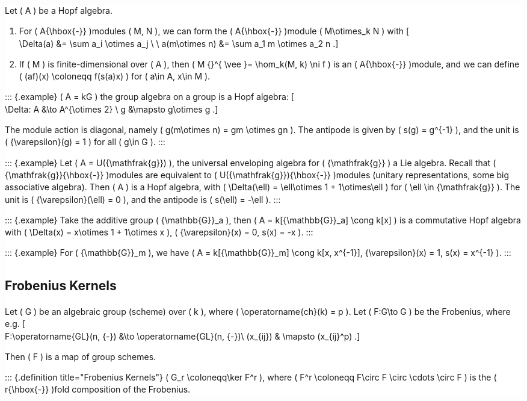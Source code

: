 Let \( A \) be a Hopf algebra.

1.  For \( A{\hbox{-}} \)modules \( M, N \), we can form the \( A{\hbox{-}} \)module \( M\otimes_k N \) with
    \[  
    \Delta(a) &= \sum a_i \otimes a_j \\ \\
    a(m\otimes n) &= \sum a_1 m \otimes a_2 n
    .\]

2.  If \( M \) is finite-dimensional over \( A \), then \( M {}^{ \vee }= \hom_k(M, k) \ni f \) is an \( A{\hbox{-}} \)module, and we can define \( (af)(x) \coloneqq f(s(a)x) \) for \( a\in A, x\in M \).

::: {.example}
\( A = kG \) the group algebra on a group is a Hopf algebra:
\[  
\Delta: A &\to A^{\otimes 2} \\
g &\mapsto g\otimes g
.\]

The module action is diagonal, namely \( g(m\otimes n) = gm \otimes gn \). The antipode is given by \( s(g) = g^{-1} \), and the unit is \( {\varepsilon}(g) = 1 \) for all \( g\in G \).
:::

::: {.example}
Let \( A = U({\mathfrak{g}}) \), the universal enveloping algebra for \( {\mathfrak{g}} \) a Lie algebra. Recall that \( {\mathfrak{g}}{\hbox{-}} \)modules are equivalent to \( U({\mathfrak{g}}){\hbox{-}} \)modules (unitary representations, some big associative algebra). Then \( A \) is a Hopf algebra, with \( \Delta(\ell) = \ell\otimes 1 + 1\otimes\ell \) for \( \ell \in {\mathfrak{g}} \). The unit is \( {\varepsilon}(\ell) = 0 \), and the antipode is \( s(\ell) = -\ell \).
:::

::: {.example}
Take the additive group \( {\mathbb{G}}_a \), then \( A = k[{\mathbb{G}}_a] \cong k[x] \) is a commutative Hopf algebra with \( \Delta(x) = x\otimes 1 + 1\otimes x \), \( {\varepsilon}(x) = 0, s(x) = -x \).
:::

::: {.example}
For \( {\mathbb{G}}_m \), we have \( A = k[{\mathbb{G}}_m] \cong k[x, x^{-1}], {\varepsilon}(x) = 1, s(x) = x^{-1} \).
:::

## Frobenius Kernels

Let \( G \) be an algebraic group (scheme) over \( k \), where \( \operatorname{ch}(k) = p \). Let \( F:G\to G \) be the Frobenius, where e.g.
\[  
F:\operatorname{GL}(n, {-}) &\to \operatorname{GL}(n, {-})\\
(x_{ij}) & \mapsto (x_{ij}^p)
.\]

Then \( F \) is a map of group schemes.

::: {.definition title="Frobenius Kernels"}
\( G_r \coloneqq\ker F^r \), where \( F^r \coloneqq F\circ F \circ \cdots \circ F \) is the \( r{\hbox{-}} \)fold composition of the Frobenius.
